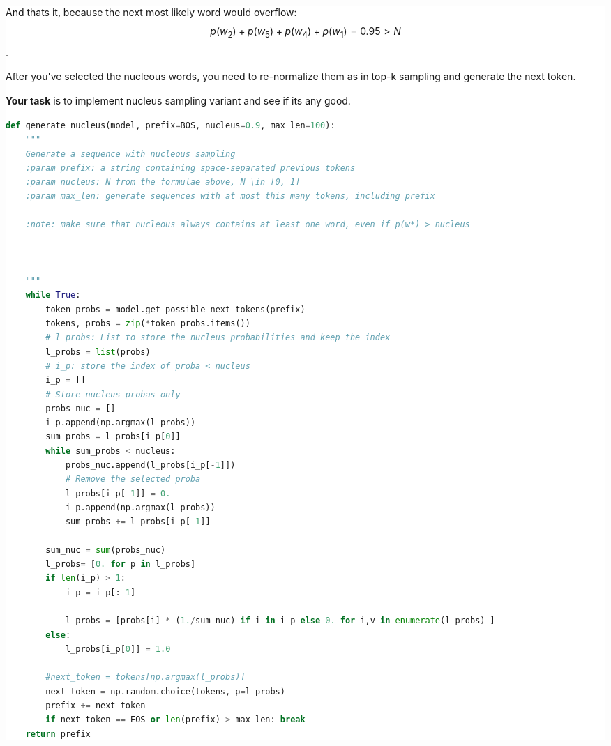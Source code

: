 And thats it, because the next most likely word would overflow: $$p(w_2) + p(w_5) + p(w_4) + p(w_1) = 0.95 > N$$.

After you've selected the nucleous words, you need to re-normalize them as in top-k sampling and generate the next token.

__Your task__ is to implement nucleus sampling variant and see if its any good.

```python
def generate_nucleus(model, prefix=BOS, nucleus=0.9, max_len=100):
    """
    Generate a sequence with nucleous sampling
    :param prefix: a string containing space-separated previous tokens
    :param nucleus: N from the formulae above, N \in [0, 1]
    :param max_len: generate sequences with at most this many tokens, including prefix
    
    :note: make sure that nucleous always contains at least one word, even if p(w*) > nucleus



    """
    while True:
        token_probs = model.get_possible_next_tokens(prefix)
        tokens, probs = zip(*token_probs.items())
        # l_probs: List to store the nucleus probabilities and keep the index
        l_probs = list(probs)
        # i_p: store the index of proba < nucleus
        i_p = []
        # Store nucleus probas only
        probs_nuc = []
        i_p.append(np.argmax(l_probs))
        sum_probs = l_probs[i_p[0]]
        while sum_probs < nucleus:
            probs_nuc.append(l_probs[i_p[-1]])
            # Remove the selected proba
            l_probs[i_p[-1]] = 0.
            i_p.append(np.argmax(l_probs))
            sum_probs += l_probs[i_p[-1]]
            
        sum_nuc = sum(probs_nuc)
        l_probs= [0. for p in l_probs]
        if len(i_p) > 1:
            i_p = i_p[:-1]
                    
            l_probs = [probs[i] * (1./sum_nuc) if i in i_p else 0. for i,v in enumerate(l_probs) ]        
        else:
            l_probs[i_p[0]] = 1.0
        
        #next_token = tokens[np.argmax(l_probs)]
        next_token = np.random.choice(tokens, p=l_probs)
        prefix += next_token
        if next_token == EOS or len(prefix) > max_len: break
    return prefix
```
